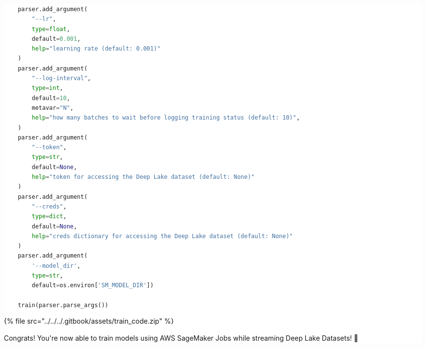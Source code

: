 ```python
    parser.add_argument(
        "--lr", 
        type=float, 
        default=0.001, 
        help="learning rate (default: 0.001)"
    )
    parser.add_argument(
        "--log-interval",
        type=int,
        default=10,
        metavar="N",
        help="how many batches to wait before logging training status (default: 10)",
    )
    parser.add_argument(
        "--token", 
        type=str, 
        default=None, 
        help="token for accessing the Deep Lake dataset (default: None)"
    )
    parser.add_argument(
        "--creds", 
        type=dict, 
        default=None, 
        help="creds dictionary for accessing the Deep Lake dataset (default: None)"
    )
    parser.add_argument(
        '--model_dir', 
        type=str, 
        default=os.environ['SM_MODEL_DIR'])
        
    train(parser.parse_args())
```

{% file src="../../../.gitbook/assets/train_code.zip" %}

Congrats! You're now able to train models using AWS SageMaker Jobs while streaming Deep Lake Datasets! 🎉
